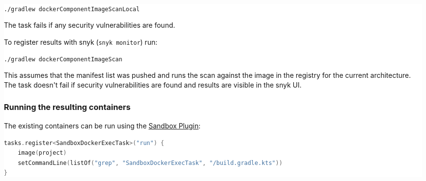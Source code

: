 ```shell
./gradlew dockerComponentImageScanLocal
```

The task fails if any security vulnerabilities are found.

To register results with snyk (`snyk monitor`) run:

```shell
./gradlew dockerComponentImageScan
```

This assumes that the manifest list was pushed and runs the scan against the image in the registry for the current
architecture. The task doesn't fail if security vulnerabilities are found and results are visible in the snyk UI.

### Running the resulting containers

The existing containers can be run using the [Sandbox Plugin](../../sandbox/README.md):

```kotlin
tasks.register<SandboxDockerExecTask>("run") {
    image(project)
    setCommandLine(listOf("grep", "SandboxDockerExecTask", "/build.gradle.kts"))
}
```
